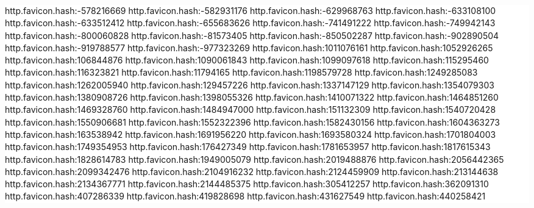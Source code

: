  http.favicon.hash:-578216669
 http.favicon.hash:-582931176
 http.favicon.hash:-629968763
 http.favicon.hash:-633108100
 http.favicon.hash:-633512412
 http.favicon.hash:-655683626
 http.favicon.hash:-741491222
 http.favicon.hash:-749942143
 http.favicon.hash:-800060828
 http.favicon.hash:-81573405
 http.favicon.hash:-850502287
 http.favicon.hash:-902890504
 http.favicon.hash:-919788577
 http.favicon.hash:-977323269
 http.favicon.hash:1011076161
 http.favicon.hash:1052926265
 http.favicon.hash:106844876
 http.favicon.hash:1090061843
 http.favicon.hash:1099097618
 http.favicon.hash:115295460
 http.favicon.hash:116323821
 http.favicon.hash:11794165
 http.favicon.hash:1198579728
 http.favicon.hash:1249285083
 http.favicon.hash:1262005940
 http.favicon.hash:129457226
 http.favicon.hash:1337147129
 http.favicon.hash:1354079303
 http.favicon.hash:1380908726
 http.favicon.hash:1398055326
 http.favicon.hash:1410071322
 http.favicon.hash:1464851260
 http.favicon.hash:1469328760
 http.favicon.hash:1484947000
 http.favicon.hash:151132309
 http.favicon.hash:1540720428
 http.favicon.hash:1550906681
 http.favicon.hash:1552322396
 http.favicon.hash:1582430156
 http.favicon.hash:1604363273
 http.favicon.hash:163538942
 http.favicon.hash:1691956220
 http.favicon.hash:1693580324
 http.favicon.hash:1701804003
 http.favicon.hash:1749354953
 http.favicon.hash:176427349
 http.favicon.hash:1781653957
 http.favicon.hash:1817615343
 http.favicon.hash:1828614783
 http.favicon.hash:1949005079
 http.favicon.hash:2019488876
 http.favicon.hash:2056442365
 http.favicon.hash:2099342476
 http.favicon.hash:2104916232
 http.favicon.hash:2124459909
 http.favicon.hash:213144638
 http.favicon.hash:2134367771
 http.favicon.hash:2144485375
 http.favicon.hash:305412257
 http.favicon.hash:362091310
 http.favicon.hash:407286339
 http.favicon.hash:419828698
 http.favicon.hash:431627549
 http.favicon.hash:440258421